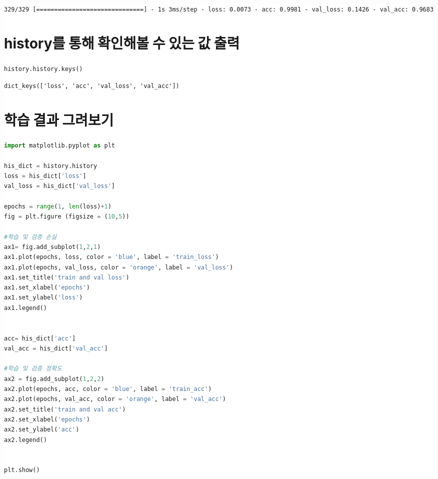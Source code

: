     329/329 [==============================] - 1s 3ms/step - loss: 0.0073 - acc: 0.9981 - val_loss: 0.1426 - val_acc: 0.9683
    

# history를 통해 확인해볼 수 있는 값 출력


```python
history.history.keys()
```




    dict_keys(['loss', 'acc', 'val_loss', 'val_acc'])



# 학습 결과 그려보기


```python
import matplotlib.pyplot as plt

his_dict = history.history
loss = his_dict['loss']
val_loss = his_dict['val_loss']

epochs = range(1, len(loss)+1)
fig = plt.figure (figsize = (10,5))

#학습 및 검증 손실
ax1= fig.add_subplot(1,2,1)
ax1.plot(epochs, loss, color = 'blue', label = 'train_loss')
ax1.plot(epochs, val_loss, color = 'orange', label = 'val_loss')
ax1.set_title('train and val loss')
ax1.set_xlabel('epochs')
ax1.set_ylabel('loss')
ax1.legend()


acc= his_dict['acc']
val_acc = his_dict['val_acc']

#학습 및 검증 정확도
ax2 = fig.add_subplot(1,2,2)
ax2.plot(epochs, acc, color = 'blue', label = 'train_acc')
ax2.plot(epochs, val_acc, color = 'orange', label = 'val_acc')
ax2.set_title('train and val acc')
ax2.set_xlabel('epochs')
ax2.set_ylabel('acc')
ax2.legend()


plt.show()
```
